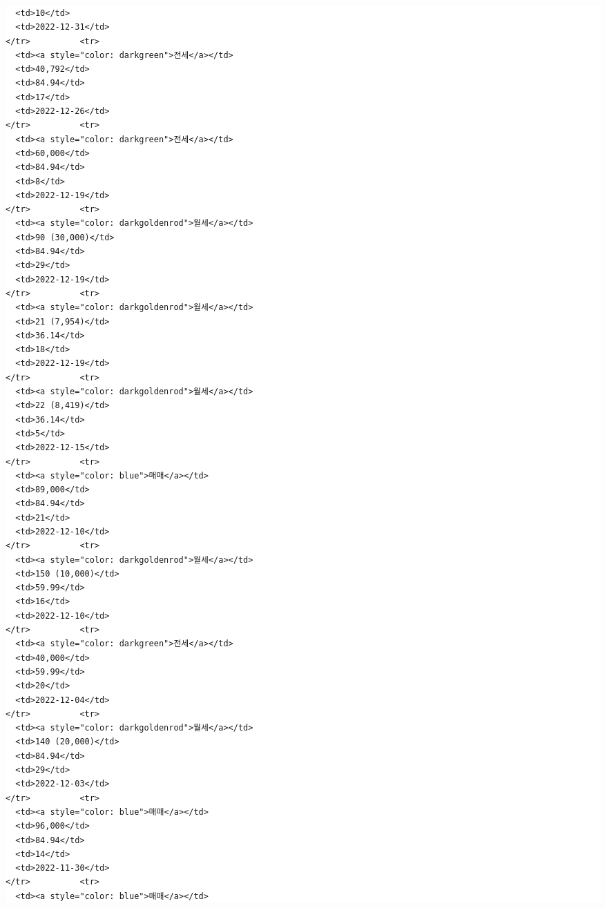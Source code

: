       <td>10</td>
      <td>2022-12-31</td>
    </tr>          <tr>
      <td><a style="color: darkgreen">전세</a></td>
      <td>40,792</td>
      <td>84.94</td>
      <td>17</td>
      <td>2022-12-26</td>
    </tr>          <tr>
      <td><a style="color: darkgreen">전세</a></td>
      <td>60,000</td>
      <td>84.94</td>
      <td>8</td>
      <td>2022-12-19</td>
    </tr>          <tr>
      <td><a style="color: darkgoldenrod">월세</a></td>
      <td>90 (30,000)</td>
      <td>84.94</td>
      <td>29</td>
      <td>2022-12-19</td>
    </tr>          <tr>
      <td><a style="color: darkgoldenrod">월세</a></td>
      <td>21 (7,954)</td>
      <td>36.14</td>
      <td>18</td>
      <td>2022-12-19</td>
    </tr>          <tr>
      <td><a style="color: darkgoldenrod">월세</a></td>
      <td>22 (8,419)</td>
      <td>36.14</td>
      <td>5</td>
      <td>2022-12-15</td>
    </tr>          <tr>
      <td><a style="color: blue">매매</a></td>
      <td>89,000</td>
      <td>84.94</td>
      <td>21</td>
      <td>2022-12-10</td>
    </tr>          <tr>
      <td><a style="color: darkgoldenrod">월세</a></td>
      <td>150 (10,000)</td>
      <td>59.99</td>
      <td>16</td>
      <td>2022-12-10</td>
    </tr>          <tr>
      <td><a style="color: darkgreen">전세</a></td>
      <td>40,000</td>
      <td>59.99</td>
      <td>20</td>
      <td>2022-12-04</td>
    </tr>          <tr>
      <td><a style="color: darkgoldenrod">월세</a></td>
      <td>140 (20,000)</td>
      <td>84.94</td>
      <td>29</td>
      <td>2022-12-03</td>
    </tr>          <tr>
      <td><a style="color: blue">매매</a></td>
      <td>96,000</td>
      <td>84.94</td>
      <td>14</td>
      <td>2022-11-30</td>
    </tr>          <tr>
      <td><a style="color: blue">매매</a></td>